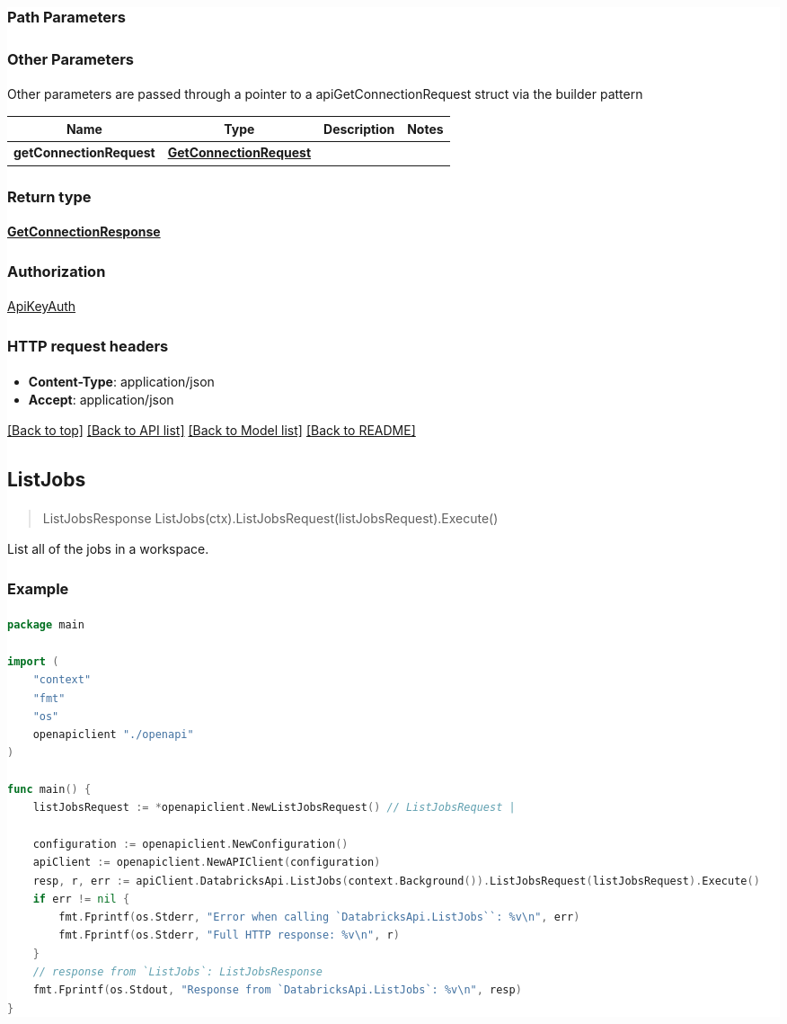 ### Path Parameters



### Other Parameters

Other parameters are passed through a pointer to a apiGetConnectionRequest struct via the builder pattern


Name | Type | Description  | Notes
------------- | ------------- | ------------- | -------------
 **getConnectionRequest** | [**GetConnectionRequest**](GetConnectionRequest.md) |  | 

### Return type

[**GetConnectionResponse**](GetConnectionResponse.md)

### Authorization

[ApiKeyAuth](../README.md#ApiKeyAuth)

### HTTP request headers

- **Content-Type**: application/json
- **Accept**: application/json

[[Back to top]](#) [[Back to API list]](../README.md#documentation-for-api-endpoints)
[[Back to Model list]](../README.md#documentation-for-models)
[[Back to README]](../README.md)


## ListJobs

> ListJobsResponse ListJobs(ctx).ListJobsRequest(listJobsRequest).Execute()

List all of the jobs in a workspace.



### Example

```go
package main

import (
    "context"
    "fmt"
    "os"
    openapiclient "./openapi"
)

func main() {
    listJobsRequest := *openapiclient.NewListJobsRequest() // ListJobsRequest | 

    configuration := openapiclient.NewConfiguration()
    apiClient := openapiclient.NewAPIClient(configuration)
    resp, r, err := apiClient.DatabricksApi.ListJobs(context.Background()).ListJobsRequest(listJobsRequest).Execute()
    if err != nil {
        fmt.Fprintf(os.Stderr, "Error when calling `DatabricksApi.ListJobs``: %v\n", err)
        fmt.Fprintf(os.Stderr, "Full HTTP response: %v\n", r)
    }
    // response from `ListJobs`: ListJobsResponse
    fmt.Fprintf(os.Stdout, "Response from `DatabricksApi.ListJobs`: %v\n", resp)
}
```
